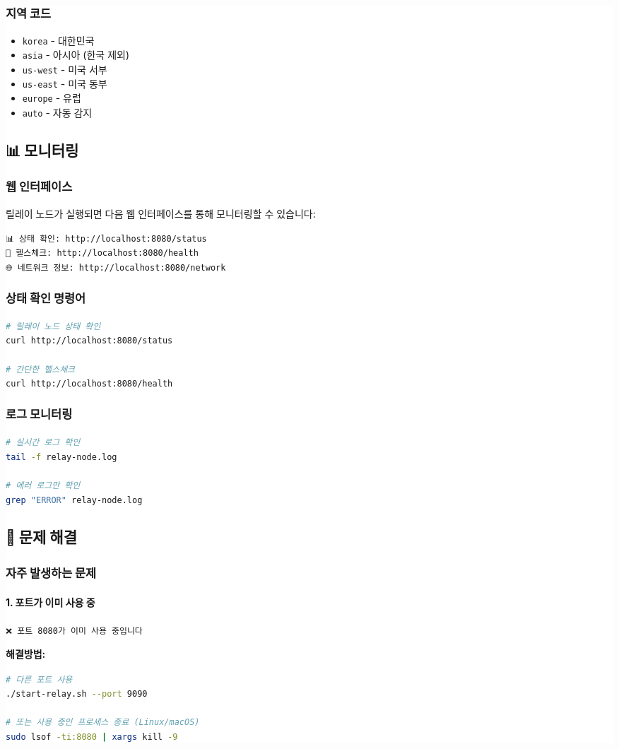 ### 지역 코드
- `korea` - 대한민국
- `asia` - 아시아 (한국 제외)
- `us-west` - 미국 서부
- `us-east` - 미국 동부
- `europe` - 유럽
- `auto` - 자동 감지

## 📊 모니터링

### 웹 인터페이스

릴레이 노드가 실행되면 다음 웹 인터페이스를 통해 모니터링할 수 있습니다:

```
📊 상태 확인: http://localhost:8080/status
🏥 헬스체크: http://localhost:8080/health
🌐 네트워크 정보: http://localhost:8080/network
```

### 상태 확인 명령어

```bash
# 릴레이 노드 상태 확인
curl http://localhost:8080/status

# 간단한 헬스체크
curl http://localhost:8080/health
```

### 로그 모니터링

```bash
# 실시간 로그 확인
tail -f relay-node.log

# 에러 로그만 확인
grep "ERROR" relay-node.log
```

## 🔧 문제 해결

### 자주 발생하는 문제

#### 1. 포트가 이미 사용 중
```
❌ 포트 8080가 이미 사용 중입니다
```

**해결방법:**
```bash
# 다른 포트 사용
./start-relay.sh --port 9090

# 또는 사용 중인 프로세스 종료 (Linux/macOS)
sudo lsof -ti:8080 | xargs kill -9
```
